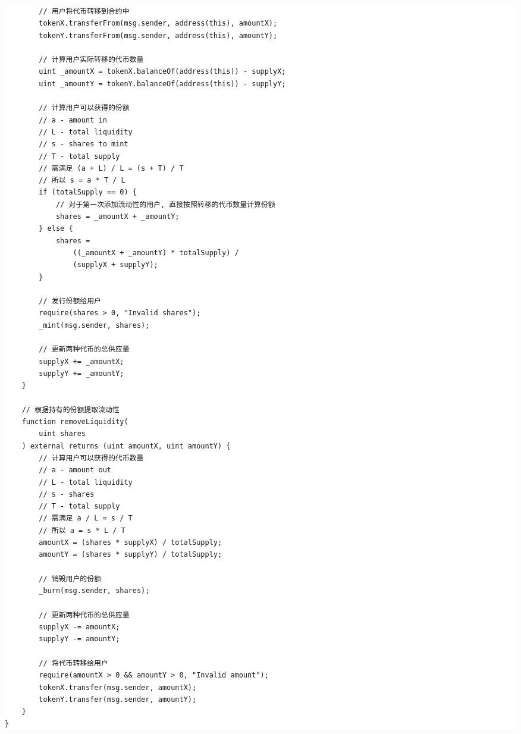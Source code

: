 ```solidity
        // 用户将代币转移到合约中
        tokenX.transferFrom(msg.sender, address(this), amountX);
        tokenY.transferFrom(msg.sender, address(this), amountY);

        // 计算用户实际转移的代币数量
        uint _amountX = tokenX.balanceOf(address(this)) - supplyX;
        uint _amountY = tokenY.balanceOf(address(this)) - supplyY;

        // 计算用户可以获得的份额
        // a - amount in
        // L - total liquidity
        // s - shares to mint
        // T - total supply
        // 需满足 (a + L) / L = (s + T) / T
        // 所以 s = a * T / L
        if (totalSupply == 0) {
            // 对于第一次添加流动性的用户, 直接按照转移的代币数量计算份额
            shares = _amountX + _amountY;
        } else {
            shares =
                ((_amountX + _amountY) * totalSupply) /
                (supplyX + supplyY);
        }

        // 发行份额给用户
        require(shares > 0, "Invalid shares");
        _mint(msg.sender, shares);

        // 更新两种代币的总供应量
        supplyX += _amountX;
        supplyY += _amountY;
    }

    // 根据持有的份额提取流动性
    function removeLiquidity(
        uint shares
    ) external returns (uint amountX, uint amountY) {
        // 计算用户可以获得的代币数量
        // a - amount out
        // L - total liquidity
        // s - shares
        // T - total supply
        // 需满足 a / L = s / T
        // 所以 a = s * L / T
        amountX = (shares * supplyX) / totalSupply;
        amountY = (shares * supplyY) / totalSupply;

        // 销毁用户的份额
        _burn(msg.sender, shares);

        // 更新两种代币的总供应量
        supplyX -= amountX;
        supplyY -= amountY;

        // 将代币转移给用户
        require(amountX > 0 && amountY > 0, "Invalid amount");
        tokenX.transfer(msg.sender, amountX);
        tokenY.transfer(msg.sender, amountY);
    }
}
```
